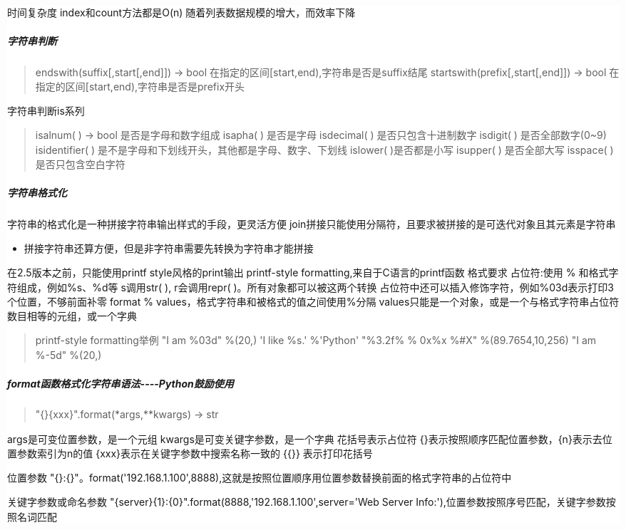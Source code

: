 时间复杂度 
index和count方法都是O(n) 
随着列表数据规模的增大，而效率下降  

##### 字符串判断
>endswith(suffix[,start[,end]]) -> bool 
在指定的区间[start,end),字符串是否是suffix结尾 
startswith(prefix[,start[,end]]) -> bool 
在指定的区间[start,end),字符串是否是prefix开头

字符串判断is系列  
>isalnum( ) -> bool 是否是字母和数字组成 
isapha( ) 是否是字母 
isdecimal( ) 是否只包含十进制数字 
isdigit( ) 是否全部数字(0~9) 
isidentifier( ) 是不是字母和下划线开头，其他都是字母、数字、下划线 
islower( )是否都是小写 
isupper( ) 是否全部大写 
isspace( ) 是否只包含空白字符

##### 字符串格式化
字符串的格式化是一种拼接字符串输出样式的手段，更灵活方便 
join拼接只能使用分隔符，且要求被拼接的是可迭代对象且其元素是字符串  

+ 拼接字符串还算方便，但是非字符串需要先转换为字符串才能拼接  

在2.5版本之前，只能使用printf style风格的print输出 
printf-style formatting,来自于C语言的printf函数 
格式要求 
占位符:使用 % 和格式字符组成，例如%s、%d等 
s调用str( ), r会调用repr( )。所有对象都可以被这两个转换 
占位符中还可以插入修饰字符，例如%03d表示打印3个位置，不够前面补零 
format % values，格式字符串和被格式的值之间使用%分隔 
values只能是一个对象，或是一个与格式字符串占位符数目相等的元组，或一个字典  

>printf-style formatting举例 
"I am %03d" %(20,) 
'I like %s.' %'Python' 
"%3.2f% % 0x%x %#X" %(89.7654,10,256) 
"I am %-5d" %(20,)
##### format函数格式化字符串语法----Python鼓励使用
>"{}{xxx}".format(*args,**kwargs) -> str

args是可变位置参数，是一个元组 
kwargs是可变关键字参数，是一个字典 
花括号表示占位符 
{}表示按照顺序匹配位置参数，{n}表示去位置参数索引为n的值 
{xxx}表示在关键字参数中搜索名称一致的 
{{}} 表示打印花括号  

位置参数 
"{}:{}"。format('192.168.1.100',8888),这就是按照位置顺序用位置参数替换前面的格式字符串的占位符中  

关键字参数或命名参数 
"{server}{1}:{0}".format(8888,'192.168.1.100',server='Web Server Info:'),位置参数按照序号匹配，关键字参数按照名词匹配  
